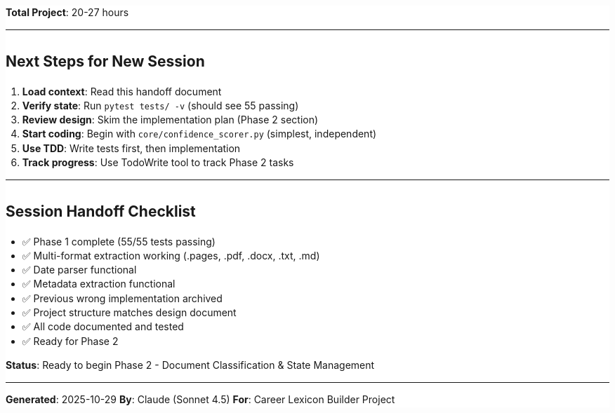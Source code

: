**Total Project**: 20-27 hours

---

## Next Steps for New Session

1. **Load context**: Read this handoff document
2. **Verify state**: Run `pytest tests/ -v` (should see 55 passing)
3. **Review design**: Skim the implementation plan (Phase 2 section)
4. **Start coding**: Begin with `core/confidence_scorer.py` (simplest, independent)
5. **Use TDD**: Write tests first, then implementation
6. **Track progress**: Use TodoWrite tool to track Phase 2 tasks

---

## Session Handoff Checklist

- ✅ Phase 1 complete (55/55 tests passing)
- ✅ Multi-format extraction working (.pages, .pdf, .docx, .txt, .md)
- ✅ Date parser functional
- ✅ Metadata extraction functional
- ✅ Previous wrong implementation archived
- ✅ Project structure matches design document
- ✅ All code documented and tested
- ✅ Ready for Phase 2

**Status**: Ready to begin Phase 2 - Document Classification & State Management

---

**Generated**: 2025-10-29
**By**: Claude (Sonnet 4.5)
**For**: Career Lexicon Builder Project
